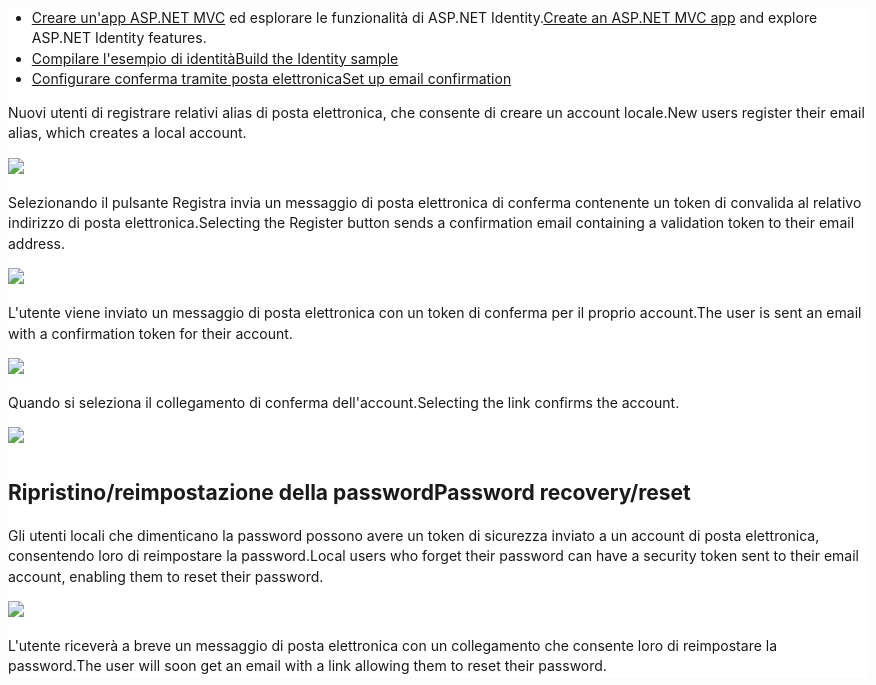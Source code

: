 - <span data-ttu-id="b5b16-111">[Creare un'app ASP.NET MVC](#createMvc) ed esplorare le funzionalità di ASP.NET Identity.</span><span class="sxs-lookup"><span data-stu-id="b5b16-111">[Create an ASP.NET MVC app](#createMvc) and explore ASP.NET Identity features.</span></span>
- [<span data-ttu-id="b5b16-112">Compilare l'esempio di identità</span><span class="sxs-lookup"><span data-stu-id="b5b16-112">Build the Identity sample</span></span>](#build)
- [<span data-ttu-id="b5b16-113">Configurare conferma tramite posta elettronica</span><span class="sxs-lookup"><span data-stu-id="b5b16-113">Set up email confirmation</span></span>](#email)

<span data-ttu-id="b5b16-114">Nuovi utenti di registrare relativi alias di posta elettronica, che consente di creare un account locale.</span><span class="sxs-lookup"><span data-stu-id="b5b16-114">New users register their email alias, which creates a local account.</span></span>

![](account-confirmation-and-password-recovery-with-aspnet-identity/_static/image1.png)

<span data-ttu-id="b5b16-115">Selezionando il pulsante Registra invia un messaggio di posta elettronica di conferma contenente un token di convalida al relativo indirizzo di posta elettronica.</span><span class="sxs-lookup"><span data-stu-id="b5b16-115">Selecting the Register button sends a confirmation email containing a validation token to their email address.</span></span>

![](account-confirmation-and-password-recovery-with-aspnet-identity/_static/image2.png)

<span data-ttu-id="b5b16-116">L'utente viene inviato un messaggio di posta elettronica con un token di conferma per il proprio account.</span><span class="sxs-lookup"><span data-stu-id="b5b16-116">The user is sent an email with a confirmation token for their account.</span></span>

![](account-confirmation-and-password-recovery-with-aspnet-identity/_static/image3.png)

<span data-ttu-id="b5b16-117">Quando si seleziona il collegamento di conferma dell'account.</span><span class="sxs-lookup"><span data-stu-id="b5b16-117">Selecting the link confirms the account.</span></span>

![](account-confirmation-and-password-recovery-with-aspnet-identity/_static/image4.png)

<a id="passwordReset"></a>

## <a name="password-recoveryreset"></a><span data-ttu-id="b5b16-118">Ripristino/reimpostazione della password</span><span class="sxs-lookup"><span data-stu-id="b5b16-118">Password recovery/reset</span></span>

<span data-ttu-id="b5b16-119">Gli utenti locali che dimenticano la password possono avere un token di sicurezza inviato a un account di posta elettronica, consentendo loro di reimpostare la password.</span><span class="sxs-lookup"><span data-stu-id="b5b16-119">Local users who forget their password can have a security token sent to their email account, enabling them to reset their password.</span></span>  
  
![](account-confirmation-and-password-recovery-with-aspnet-identity/_static/image5.png)  
  
<span data-ttu-id="b5b16-120">L'utente riceverà a breve un messaggio di posta elettronica con un collegamento che consente loro di reimpostare la password.</span><span class="sxs-lookup"><span data-stu-id="b5b16-120">The user will soon get an email with a link allowing them to reset their password.</span></span>  
  